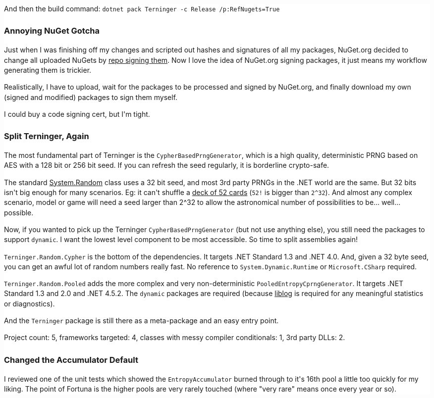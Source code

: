 And then the build command: `dotnet pack Terninger -c Release /p:RefNugets=True`


### Annoying NuGet Gotcha

Just when I was finishing off my changes and scripted out hashes and signatures of all my packages, NuGet.org decided to change all uploaded NuGets by [repo signing them](https://blog.nuget.org/20180810/Introducing-Repository-Signatures.html).
Now I love the idea of NuGet.org signing packages, it just means my workflow generating them is trickier.

Realistically, I have to upload, wait for the packages to be processed and signed by NuGet.org, and finally download my own (signed and modified) packages to sign them myself.

I could buy a code signing cert, but I'm tight.


### Split Terninger, Again

The most fundamental part of Terninger is the `CypherBasedPrngGenerator`, which is a high quality, deterministic PRNG based on AES with a 128 bit or 256 bit seed.
If you can refresh the seed regularly, it is borderline crypto-safe.

The standard [System.Random](https://docs.microsoft.com/en-au/dotnet/api/system.random?view=netframework-4.7.2) class uses a 32 bit seed, and most 3rd party PRNGs in the .NET world are the same.
But 32 bits isn't big enough for many scenarios.
Eg: it can't shuffle a [deck of 52 cards](https://en.wikipedia.org/wiki/Playing_card) (`52!` is bigger than `2^32`).
And almost any complex scenario, model or game will need a seed larger than 2^32 to allow the astronomical number of possibilities to be... well... possible.

Now, if you wanted to pick up the Terninger `CypherBasedPrngGenerator` (but not use anything else), you still need the packages to support `dynamic`.
I want the lowest level component to be most accessible.
So time to split assemblies again!

`Terninger.Random.Cypher` is the bottom of the dependencies. 
It targets .NET Standard 1.3 and .NET 4.0.
And, given a 32 byte seed, you can get an awful lot of random numbers really fast.
No reference to `System.Dynamic.Runtime` or `Microsoft.CSharp` required.

`Terninger.Random.Pooled` adds the more complex and very non-deterministic `PooledEntropyCprngGenerator`.
It targets .NET Standard 1.3 and 2.0 and .NET 4.5.2.
The `dynamic` packages are required (because [liblog](https://github.com/damianh/LibLog) is required for any meaningful statistics or diagnostics).

And the `Terninger` package is still there as a meta-package and an easy entry point.

Project count: 5, frameworks targeted: 4, classes with messy compiler conditionals: 1, 3rd party DLLs: 2.

### Changed the Accumulator Default

I reviewed one of the unit tests which showed the `EntropyAccumulator` burned through to it's 16th pool a little too quickly for my liking.
The point of Fortuna is the higher pools are very rarely touched (where "very rare" means once every year or so).
